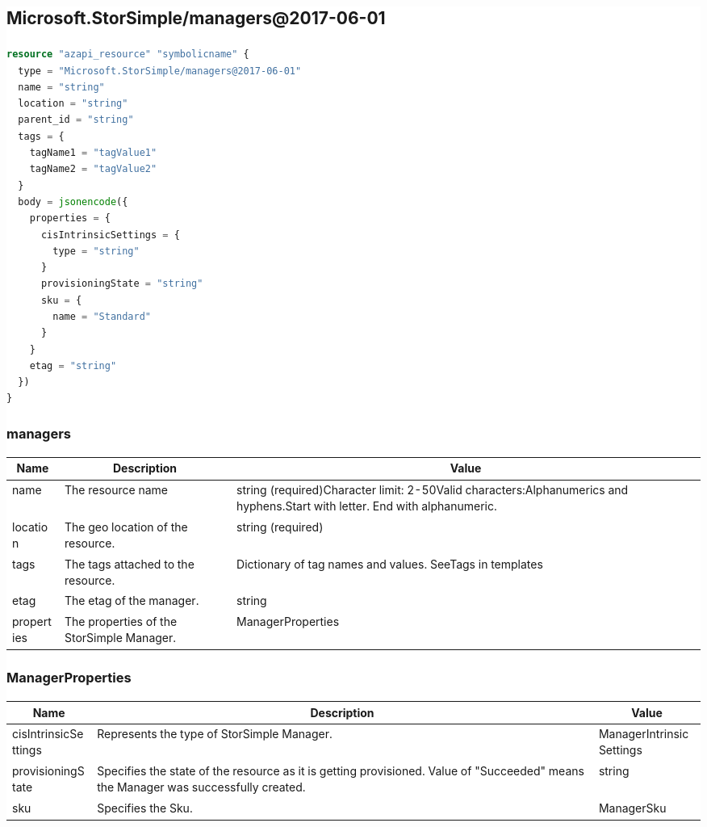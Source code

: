 ## Microsoft.StorSimple/managers@2017-06-01

```terraform
resource "azapi_resource" "symbolicname" {
  type = "Microsoft.StorSimple/managers@2017-06-01"
  name = "string"
  location = "string"
  parent_id = "string"
  tags = {
    tagName1 = "tagValue1"
    tagName2 = "tagValue2"
  }
  body = jsonencode({
    properties = {
      cisIntrinsicSettings = {
        type = "string"
      }
      provisioningState = "string"
      sku = {
        name = "Standard"
      }
    }
    etag = "string"
  })
}

```

### managers

| Name | Description | Value |
|-|-|-|
| name | The resource name | string (required)Character limit: 2-50Valid characters:Alphanumerics and hyphens.Start with letter. End with alphanumeric. |
| location | The geo location of the resource. | string (required) |
| tags | The tags attached to the resource. | Dictionary of tag names and values. SeeTags in templates |
| etag | The etag of the manager. | string |
| properties | The properties of the StorSimple Manager. | ManagerProperties |


### ManagerProperties

| Name | Description | Value |
|-|-|-|
| cisIntrinsicSettings | Represents the type of StorSimple Manager. | ManagerIntrinsicSettings |
| provisioningState | Specifies the state of the resource as it is getting provisioned. Value of "Succeeded" means the Manager was successfully created. | string |
| sku | Specifies the Sku. | ManagerSku |
